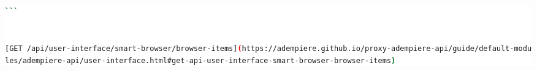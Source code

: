 ````bash
```


[GET /api/user-interface/smart-browser/browser-items](https://adempiere.github.io/proxy-adempiere-api/guide/default-modules/adempiere-api/user-interface.html#get-api-user-interface-smart-browser-browser-items)

